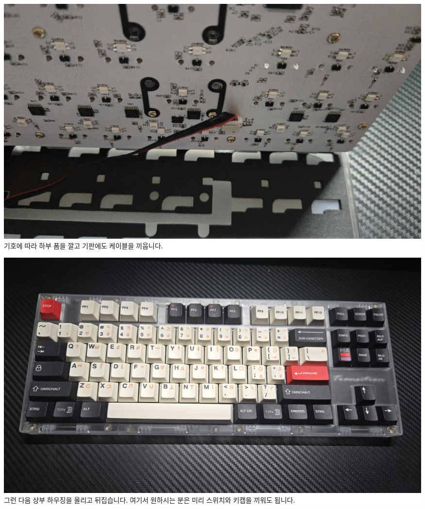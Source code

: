 ![기판 연결](/assets/img/post/25-10-09-01/15.jpg)
기호에 따라 하부 폼을 깔고 기판에도 케이블을 끼웁니다.

![상부 하우징](/assets/img/post/25-10-09-01/16.jpg)
그런 다음 상부 하우징을 올리고 뒤집습니다. 여기서 원하시는 분은 미리 스위치와 키캡을 끼워도 됩니다. 

